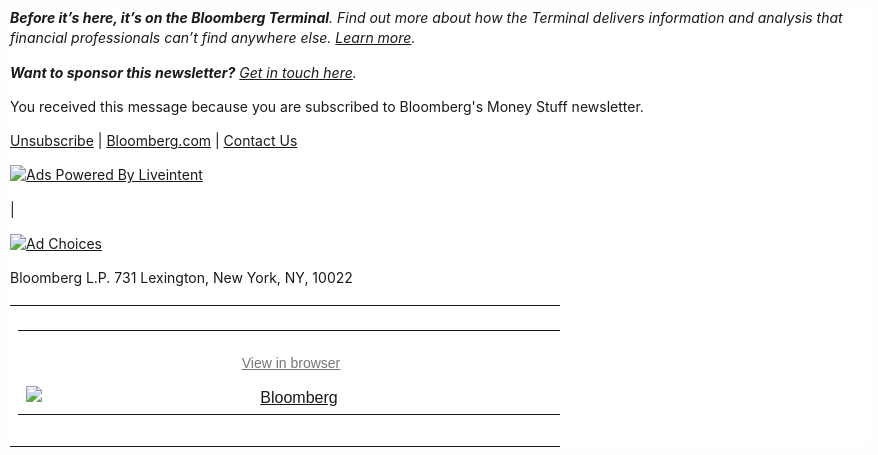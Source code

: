 ***Before it’s here, it’s on the Bloomberg Terminal**. Find out more about how the Terminal delivers information and analysis that financial professionals can’t find anywhere else. [Learn more](https://links.message.bloomberg.com/s/c/45seDTKPFmCqcXM7kPecr1n8AQ9FJ3P76xiCT6uXaUynJMEomUGRue_Ns2WAH81i5UgtBASShrNKwF0jJlZokpWvwkfm8YpwYbPIsfgyWfDUO8Q34kzryZ_ZQdAubyh4RuF2zHApKwiA0TcTzCNFjsDFw2GcPlassmxvS0TwWG8sfMTX7FG1ZEPKmKkQRGrhuKPEsa-YpA-N8XCSWrpEaRRpaDGl5fc5a9hN1TJfKLSv_QoMIswbZZIiPP6S_IpmQQQD9uHmBCNGZPb4HPUPbqFt-tA0jnsKl2YoUTVsOYYWpqlk9FpLxSdyc8hvjhyhc2hV9LcrZUA6VwaqNphbDodYXCLP2oX5WIwKRjfAcKR4-Sud6L40DoWcAOSKUtl6fgREps3___JDATwBCaktwN5YrfxrBavbUMTUwNqjG_QWpCnMbPiXMcRkwxzXhj05m8ChGdM2DlwrWlvUDZF4GL8EmkJe2W55Nsu7XPDm1lNKC17VpEs/DnioYcwaCY5FDHIlu1PPQMIbFPIG73nv/9).*

***Want to sponsor this newsletter?**  [Get in touch here](https://links.message.bloomberg.com/s/c/nkHOl0At0YkCdveQ89lf6-SIFMjfWcRGaWBlUiBykg0Zq5wCTTsaME3oXOyjypCRjCH3KqBs_p2NXdEFIIWCE-Yemmwpf8Iw5rpPzbi4jYJ9swlxd0fnu4nPxawyOXntNdr8UxF_a7_GbQkhBJ-IUFShe4TgTP4MPz9WQtJZbyuEr1PyB9qI380bCJLeHfaKeDrBsbZEDBcGHIZlLT0VT-JRThJ39U8vEsaIxMJu56rGwua_6WnFX2znm_fa52bbxyV_m5T8HS5VmnYNvtt1_u9BCz9P2XcXSL-Hww8WR8OmQowoNaKyNFPsAXdFxYJHocNCvJROUdcG5rhn8Ztgqk9P-d8azaVr9mYyDcqjKJNGHnvNu4tkFpRRqq7YEek7BkLu/kZr1vqaRDnEEnonSkatyBUPzgVVrasxD/9).*

 You received this message because you are subscribed to Bloomberg's Money Stuff newsletter.

[Unsubscribe](https://links.message.bloomberg.com/s/c/pggYwokhL9qYT_mSsQwB6vjnWSktmJjXF58W8u5uBB8Iw8ktxzsTaoZnn1bogulCBWcB4CaF1yszlPe2jdat8XtxhUKat6rWdHieuu0J6STL8zdYLgmGBEdef3Qg03J-bYpBhs0wvUA7bUxsq9RqflE4e-Ioe-0qmB9sKejgVPk3RNu9yEsvVL7p4HQ5r5nIfQ14cQCUS1E7jEeSmU0ygbKAvNSdMexbynXnKFSOP65nQFbOV3C5pk74OPDrVtjxNW7CnyM2us9-q89ppdYw37BRATSbRbimcadpgTCLTjaY60dwvhdK0r13CQm9KGduCPyb6vTDgkRh5xO1540n6P5IzCNmVB6VWy8we9BFDt9QDMa27MRAc9qSEa00OgyEfIsEkPQL4L0JYPtMWmjzhTIRGn6vkKJMEOO6cj-dNFAW2913asyTm-fKdOVs/yD5DBvBOrYnUSIYh1eUPh_-FMZ34Sy2g/9) | [Bloomberg.com](https://links.message.bloomberg.com/s/c/FqWriJvBRJ1t7e1Rdr4B8qCIyCirdksEFmxllBuxAQQbq-7KWq1hJkZe6oFOKU9cNS-daGYKbJCSy775fyjyddE0Su2nDGXvychBsFPFjDduLISjO4n-JH_bQ3-uoGHwFCrHZlVh4GJpw28_CqSNW6HordJk8iIEzdt-z-IIkPl7LaSIQjPbuDKDdVgeq4gXuDKRJzhr4_R7o16MjnK83Wx3Q28_mKBPLiiyff-9rJCQ7_hEDT1YPMmscbnukk_G3YwPWSP6CI9H4u979NNy/T-Zn8bhtsWjkg2_HXsRGjO0DpuLjw_b-/9) | [Contact Us](https://links.message.bloomberg.com/s/c/aV0PicLdo7zS-O1szPi0vJnRwrrQ2Y72YHPuU32W3pTdiom5J50FBJcVC6QK8p-Ln_3PF_5-3pKm1X6v0zTyPftqglskWTZ-vbmJWOFUUqBIVJZlEE7JspKVekZ07b-M4YP6FX0UYarle-hHvU35Lce0rnv5fF0c2HD2A6tW_oZsDmvu5chfgiECGVmTSxZmrsl_ycJB_3FguYs2NWCUB4hwBxy7_yfNClw65pCJBd_vIIbPdUWGT1YNywd1tybV7SHVNQIoLpX_G_1VSnY0c76gFA/i5VaxEyyqU4MZWkTdAjkj5BJDmLKdCNS/9)

  [![Ads Powered By Liveintent](https://assets.bwbx.io/images/users/iqjWHBFdfxIU/i7ESRvr8wb2g/v0/-1x-1.png)](https://links.message.bloomberg.com/s/c/sBAJp9ua1MnidzgqIosr2n8Xx4tchPsLbdRSGPyVm5cHW883Cawd0B9uIeypUa3BifM0RYSSDdq1ZccBgShGF85wX671uubCChkZdlY6kQamkgEV5RKA6X9Ar8g7Y3WRjt4ElhkpQVjhevQolo14ZnJgM8H6P5YGwuT-a2zosbYJpu8dzJBE7S0ypz1mTaQYtfatJxJ0W0kj64YqcIh_JyB1rzUbcqoh7gAIlhR6WjsNok_u_nG1P1IMounQMup48W9BFBiK7nnjKEVKhoQxc3wl1GHC6tg__UUqcEJ4S1J83w/8prkAMqgf7cH6OPqrccWnEeDpK-QTxrj/9)  

 | 

  [![Ad Choices](https://assets.bwbx.io/images/users/iqjWHBFdfxIU/iHu0LhjyABMM/v0/-1x-1.png)](https://links.message.bloomberg.com/s/c/dJn9tXD62ftQhdGuf7zsyou4Qx9yJR9XgahvOsr4IExxo5WCPhrOcVbiHk8aZ7BQJojbLMn3x8wZOLmNu9BKUsgXt_9BY2Li5_dWp5w7-_oXdW4mlnDDDeodQESuhIeWMkQmhIXRBvGzLh6WoUdzA8Mf9ADxaJ6GgHfV1x7Bl7q8TfbmT5CFcuq7cIU-Q-VWN6Xp_eP26FlkBbr1da8_Q9NBZTmkJNRvq9q73mbcZvXiiTCzOH83omfiG0999ZarJLIOI5bcL5VugGIWPTWM9uJ5A7u8zUOAmBOLzDKyra6o9Q/AifquxcpWSDGY5Oi6B8GjOinbpP-1I87/9)  

Bloomberg L.P. 731 Lexington, New York, NY, 10022

<div>
<table align="center" border="0" cellpadding="0" cellspacing="0" id="wrapper" style="-webkit-font-smoothing: antialiased; font-family: Helvetica, Arial, sans-serif; font-size: 16px; max-width: 550px; width: 100% !important;" width="100%">  <tr> <td style="border-collapse: collapse; mso-table-lspace: 0pt; mso-table-rspace: 0pt;"> </td> </tr> <tr> <td style="border-collapse: collapse; mso-table-lspace: 0pt; mso-table-rspace: 0pt; padding-bottom: 15px;"> <table border="0" cellpadding="0" cellspacing="0" width="100%"> <tr> <td align="center" style="border-collapse: collapse; mso-table-lspace: 0pt; mso-table-rspace: 0pt; padding: 20px 0px 10px;"> <a href="https://links.message.bloomberg.com/s/c/oP1mjBQvczbx1tS2hiB\_Y49egl25EafNmeDL75HMaBvX9SCVtnhX2Eoq83nCn117aVoygfcWuTWVaK1IZE3LWYO3xcZUQ6Bvj8B-dzkeqMjUrBzsjWTRiHykWh5h444090zgpZTw6\_R\_evJJSxhOsSBBZGkexuiiENfh-KpBA5d2wM208UGVbMJpblvmTIW8iWsebV\_N0PN6NDXg-liqhDiZ7DMtOIXfTI88tuCfpBHuhgfXw1kJ9zvvxu2nmqjkes1HSpklYQmaeGNx-C6jZQws7Q/QTX3\_YLys7G25sQ991iSYZ0o53jZWokK/9" style="font-family: Helvetica, Arial, sans-serif; text-decoration: underline; font-size: 14px; color: #767676 !important;">View in browser</a> </td> </tr> <tr> <td align="center" style="border-collapse: collapse; mso-table-lspace: 0pt; mso-table-rspace: 0pt; padding-bottom: 5px;"> <a href="https://links.message.bloomberg.com/s/c/WQsTt-y\_1gk\_RMxZuzQSu-ASuOQPxNHJA4iEa\_2sxvGN6mqVGaSCTpiWMJ12MzmG8zFxR3YJjEHdBKLO\_49BwRXXWidct-rcMnu648NgE57zppLsFYdxDjrbJqXaKkFVs8O4dnvk5xbDXVfUKzbwus--LkPcE8e9hq8I6OVzkygfnnATTsZpBkUEtrVHqHQo\_V\_3pLs07PePkVALto81P2rN3vSnzFqIdXG1OMuFlBlI6I1SuvaDYpe0R7yHW1DbGSUscJ8W5sQHQa18FGCi8EDZvg/GTt8GPvg4Jh0B74bWtXeObEPuOcu8JxT/9"><img alt="Bloomberg" border="0" src="https://assets.bwbx.io/images/users/iqjWHBFdfxIU/img7rZ7yYddA/v0/-1x-1.png" style="max-width:550px; width:530px; display:block" width="530"/></a> </td> </tr> </table>